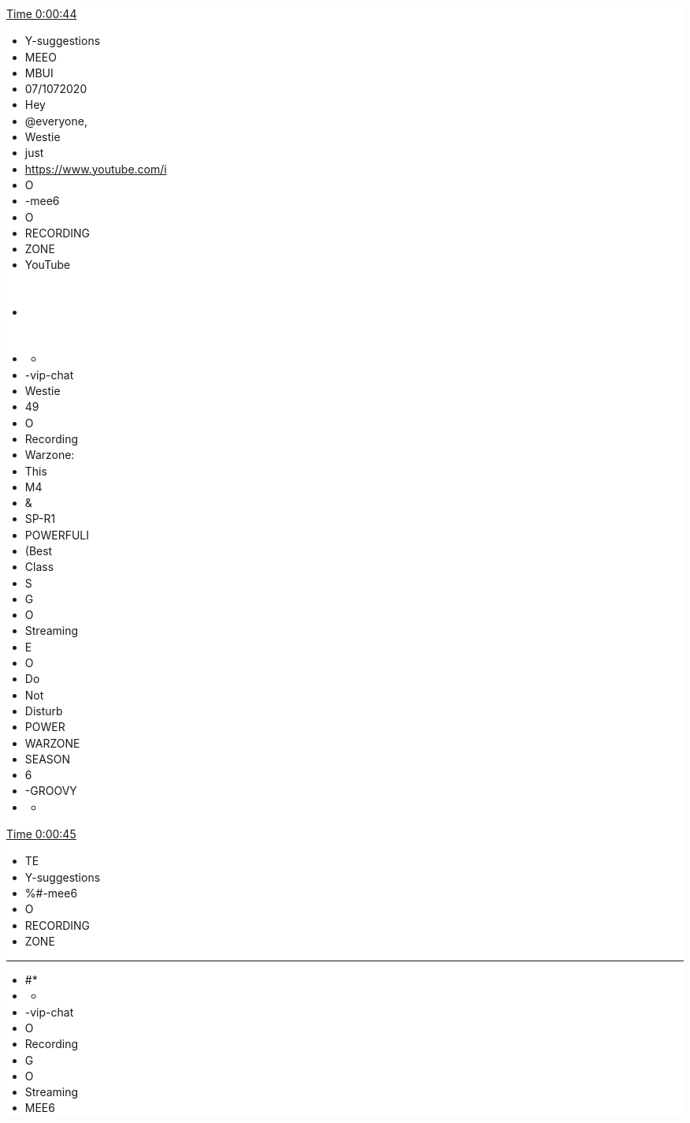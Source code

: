  [Time 0:00:44](https://youtu.be/rxnFe8-JCuI?t=39) 
- Y-suggestions 
- MEEO 
- MBUI 
- 07/1072020 
- Hey 
- @everyone, 
- Westie 
- just 
- https://www.youtube.com/i 
- O 
- -mee6 
- O 
- RECORDING 
- ZONE 
- YouTube 
- # 
- * 
- -vip-chat 
- Westie 
- 49 
- O 
- Recording 
- Warzone: 
- This 
- M4 
- & 
- SP-R1 
- POWERFULI 
- (Best 
- Class 
- S 
- G 
- O 
- Streaming 
- E 
- O 
- Do 
- Not 
- Disturb 
- POWER 
- WARZONE 
- SEASON 
- 6 
- -GROOVY 
- + 

 [Time 0:00:45](https://youtu.be/rxnFe8-JCuI?t=40) 
- TE 
- Y-suggestions 
- %#-mee6 
- O 
- RECORDING 
- ZONE 
- -- 
- #* 
- * 
- -vip-chat 
- O 
- Recording 
- G 
- O 
- Streaming 
- MEE6 